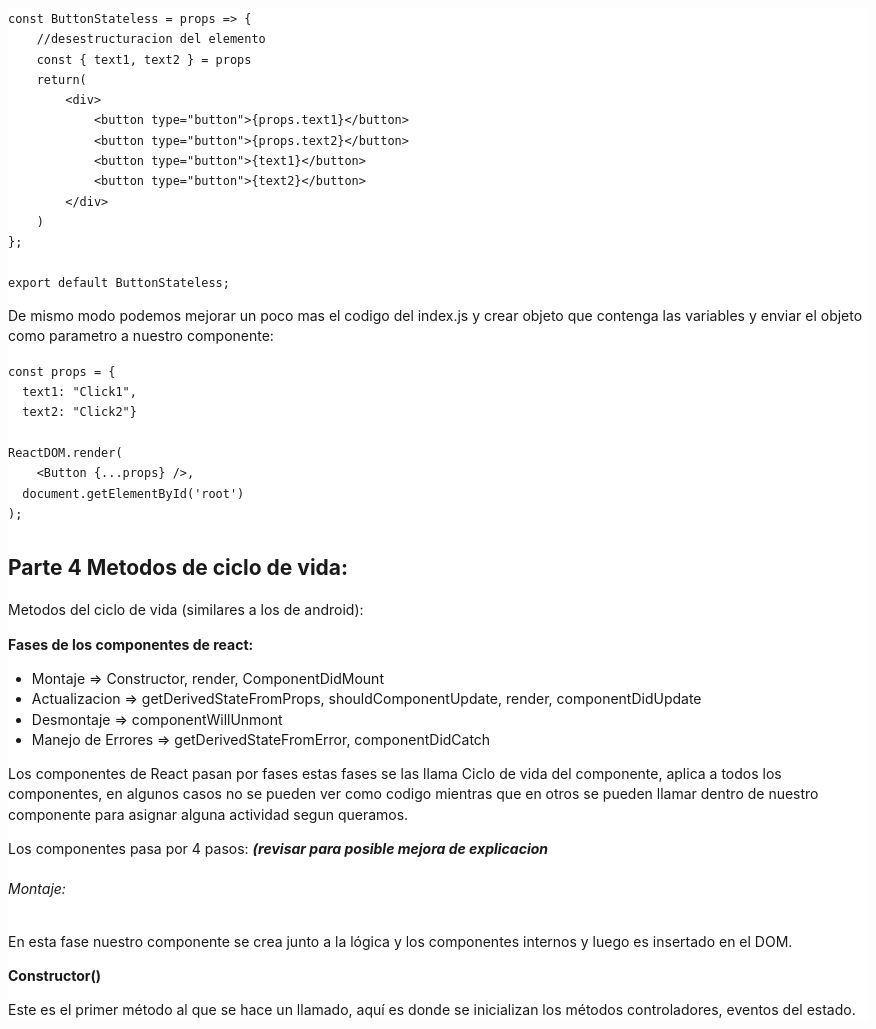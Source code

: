 ```
const ButtonStateless = props => {
    //desestructuracion del elemento
    const { text1, text2 } = props
    return(
        <div>
            <button type="button">{props.text1}</button>
            <button type="button">{props.text2}</button>
            <button type="button">{text1}</button>
            <button type="button">{text2}</button>
        </div>
    )
};

export default ButtonStateless;
```

De mismo modo podemos mejorar un poco mas el codigo del index.js y crear objeto que contenga las variables y enviar el objeto como parametro a nuestro componente:

```
const props = {
  text1: "Click1",
  text2: "Click2"}

ReactDOM.render(
    <Button {...props} />,
  document.getElementById('root')
);
```


## Parte 4 Metodos de ciclo de vida:

Metodos del ciclo de vida (similares a los de android):

**Fases de los componentes de react:**
- Montaje => Constructor, render, ComponentDidMount
- Actualizacion => getDerivedStateFromProps, shouldComponentUpdate, render, componentDidUpdate
- Desmontaje => componentWillUnmont
- Manejo de Errores => getDerivedStateFromError, componentDidCatch

Los componentes de React pasan por fases estas fases se las llama Ciclo de vida del componente, aplica a todos los componentes, en algunos casos no se pueden ver como codigo mientras que en otros se pueden llamar dentro de nuestro componente para asignar alguna actividad segun queramos.

Los componentes pasa por 4 pasos:
***(revisar para posible mejora de explicacion***

###### Montaje:
En esta fase nuestro componente se crea junto a la lógica y los componentes internos y luego es insertado en el DOM.

**Constructor()**

Este es el primer método al que se hace un llamado, aquí es donde se inicializan los métodos controladores, eventos del estado.
